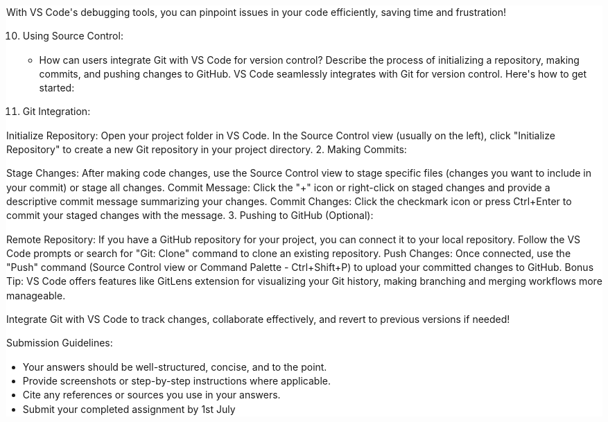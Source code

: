 With VS Code's debugging tools, you can pinpoint issues in your code efficiently, saving time and frustration!

10. Using Source Control:
    - How can users integrate Git with VS Code for version control? Describe the process of initializing a repository, making commits, and pushing changes to GitHub.
VS Code seamlessly integrates with Git for version control. Here's how to get started:

1. Git Integration:

Initialize Repository: Open your project folder in VS Code. In the Source Control view (usually on the left), click "Initialize Repository" to create a new Git repository in your project directory.
2. Making Commits:

Stage Changes: After making code changes, use the Source Control view to stage specific files (changes you want to include in your commit) or stage all changes.
Commit Message: Click the "+" icon or right-click on staged changes and provide a descriptive commit message summarizing your changes.
Commit Changes: Click the checkmark icon or press Ctrl+Enter to commit your staged changes with the message.
3. Pushing to GitHub (Optional):

Remote Repository: If you have a GitHub repository for your project, you can connect it to your local repository. Follow the VS Code prompts or search for "Git: Clone" command to clone an existing repository.
Push Changes: Once connected, use the "Push" command (Source Control view or Command Palette - Ctrl+Shift+P) to upload your committed changes to GitHub.
Bonus Tip: VS Code offers features like GitLens extension for visualizing your Git history, making branching and merging workflows more manageable.

Integrate Git with VS Code to track changes, collaborate effectively, and revert to previous versions if needed!

 Submission Guidelines:
- Your answers should be well-structured, concise, and to the point.
- Provide screenshots or step-by-step instructions where applicable.
- Cite any references or sources you use in your answers.
- Submit your completed assignment by 1st July 

